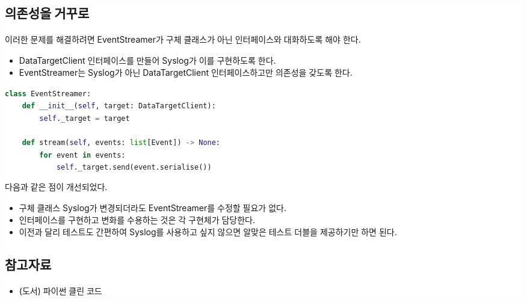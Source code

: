 
## 의존성을 거꾸로
이러한 문제를 해결하려면 EventStreamer가 구체 클래스가 아닌 인터페이스와 대화하도록 해야 한다.
* DataTargetClient 인터페이스를 만들어 Syslog가 이를 구현하도록 한다.
* EventStreamer는 Syslog가 아닌 DataTargetClient 인터페이스하고만 의존성을 갖도록 한다.

```Python
class EventStreamer:
    def __init__(self, target: DataTargetClient):
        self._target = target
         
    def stream(self, events: list[Event]) -> None:
        for event in events:
            self._target.send(event.serialise()) 
```
다음과 같은 점이 개선되었다.
* 구체 클래스 Syslog가 변경되더라도 EventStreamer를 수정할 필요가 없다.
* 인터페이스를 구현하고 변화를 수용하는 것은 각 구현체가 담당한다.
* 이전과 달리 테스트도 간편하여 Syslog를 사용하고 싶지 않으면 알맞은 테스트 더블을 제공하기만 하면 된다.


## 참고자료
* (도서) 파이썬 클린 코드
